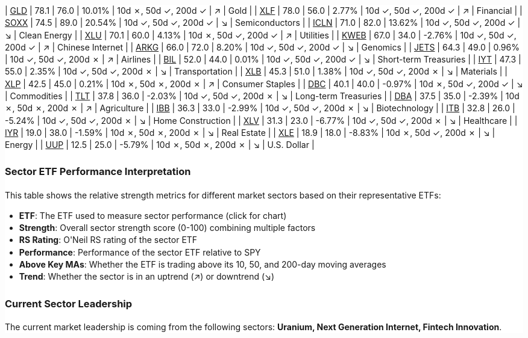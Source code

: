 | [GLD](https://www.tradingview.com/chart/?symbol=GLD) | 78.1 | 76.0 | 10.01% | 10d ✗, 50d ✓, 200d ✓ | ↗️ | Gold |
| [XLF](https://www.tradingview.com/chart/?symbol=XLF) | 78.0 | 56.0 | 2.77% | 10d ✓, 50d ✓, 200d ✓ | ↗️ | Financial |
| [SOXX](https://www.tradingview.com/chart/?symbol=SOXX) | 74.5 | 89.0 | 20.54% | 10d ✓, 50d ✓, 200d ✓ | ↘️ | Semiconductors |
| [ICLN](https://www.tradingview.com/chart/?symbol=ICLN) | 71.0 | 82.0 | 13.62% | 10d ✓, 50d ✓, 200d ✓ | ↘️ | Clean Energy |
| [XLU](https://www.tradingview.com/chart/?symbol=XLU) | 70.1 | 60.0 | 4.13% | 10d ✗, 50d ✓, 200d ✓ | ↗️ | Utilities |
| [KWEB](https://www.tradingview.com/chart/?symbol=KWEB) | 67.0 | 34.0 | -2.76% | 10d ✓, 50d ✓, 200d ✓ | ↗️ | Chinese Internet |
| [ARKG](https://www.tradingview.com/chart/?symbol=ARKG) | 66.0 | 72.0 | 8.20% | 10d ✓, 50d ✓, 200d ✓ | ↘️ | Genomics |
| [JETS](https://www.tradingview.com/chart/?symbol=JETS) | 64.3 | 49.0 | 0.96% | 10d ✓, 50d ✓, 200d ✗ | ↗️ | Airlines |
| [BIL](https://www.tradingview.com/chart/?symbol=BIL) | 52.0 | 44.0 | 0.01% | 10d ✓, 50d ✓, 200d ✓ | ↘️ | Short-term Treasuries |
| [IYT](https://www.tradingview.com/chart/?symbol=IYT) | 47.3 | 55.0 | 2.35% | 10d ✓, 50d ✓, 200d ✗ | ↘️ | Transportation |
| [XLB](https://www.tradingview.com/chart/?symbol=XLB) | 45.3 | 51.0 | 1.38% | 10d ✓, 50d ✓, 200d ✗ | ↘️ | Materials |
| [XLP](https://www.tradingview.com/chart/?symbol=XLP) | 42.5 | 45.0 | 0.21% | 10d ✗, 50d ✗, 200d ✗ | ↗️ | Consumer Staples |
| [DBC](https://www.tradingview.com/chart/?symbol=DBC) | 40.1 | 40.0 | -0.97% | 10d ✗, 50d ✓, 200d ✓ | ↘️ | Commodities |
| [TLT](https://www.tradingview.com/chart/?symbol=TLT) | 37.8 | 36.0 | -2.03% | 10d ✓, 50d ✓, 200d ✗ | ↘️ | Long-term Treasuries |
| [DBA](https://www.tradingview.com/chart/?symbol=DBA) | 37.5 | 35.0 | -2.39% | 10d ✗, 50d ✗, 200d ✗ | ↗️ | Agriculture |
| [IBB](https://www.tradingview.com/chart/?symbol=IBB) | 36.3 | 33.0 | -2.99% | 10d ✓, 50d ✓, 200d ✗ | ↘️ | Biotechnology |
| [ITB](https://www.tradingview.com/chart/?symbol=ITB) | 32.8 | 26.0 | -5.24% | 10d ✓, 50d ✓, 200d ✗ | ↘️ | Home Construction |
| [XLV](https://www.tradingview.com/chart/?symbol=XLV) | 31.3 | 23.0 | -6.77% | 10d ✓, 50d ✓, 200d ✗ | ↘️ | Healthcare |
| [IYR](https://www.tradingview.com/chart/?symbol=IYR) | 19.0 | 38.0 | -1.59% | 10d ✗, 50d ✗, 200d ✗ | ↘️ | Real Estate |
| [XLE](https://www.tradingview.com/chart/?symbol=XLE) | 18.9 | 18.0 | -8.83% | 10d ✗, 50d ✓, 200d ✗ | ↘️ | Energy |
| [UUP](https://www.tradingview.com/chart/?symbol=UUP) | 12.5 | 25.0 | -5.79% | 10d ✗, 50d ✗, 200d ✗ | ↘️ | U.S. Dollar |

### **Sector ETF Performance Interpretation**

This table shows the relative strength metrics for different market sectors based on their representative ETFs:

- **ETF**: The ETF used to measure sector performance (click for chart)
- **Strength**: Overall sector strength score (0-100) combining multiple factors
- **RS Rating**: O'Neil RS rating of the sector ETF
- **Performance**: Performance of the sector ETF relative to SPY
- **Above Key MAs**: Whether the ETF is trading above its 10, 50, and 200-day moving averages
- **Trend**: Whether the sector is in an uptrend (↗️) or downtrend (↘️)

### **Current Sector Leadership**

The current market leadership is coming from the following sectors: **Uranium, Next Generation Internet, Fintech Innovation**.
